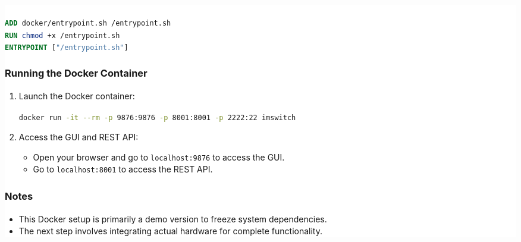 ```dockerfile

ADD docker/entrypoint.sh /entrypoint.sh
RUN chmod +x /entrypoint.sh
ENTRYPOINT ["/entrypoint.sh"] 
```


### Running the Docker Container

1. Launch the Docker container:
    ```sh
    docker run -it --rm -p 9876:9876 -p 8001:8001 -p 2222:22 imswitch
    ```

2. Access the GUI and REST API:
    - Open your browser and go to `localhost:9876` to access the GUI.
    - Go to `localhost:8001` to access the REST API.

### Notes

- This Docker setup is primarily a demo version to freeze system dependencies.
- The next step involves integrating actual hardware for complete functionality.

